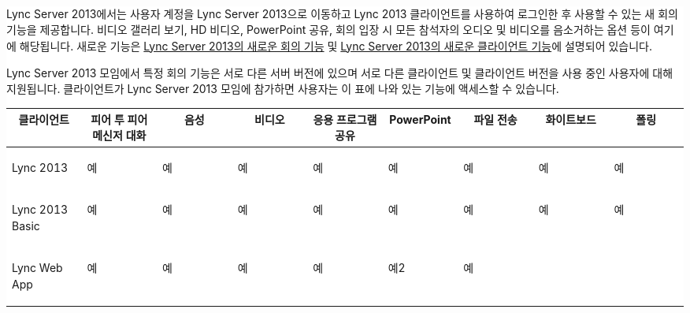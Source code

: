 Lync Server 2013에서는 사용자 계정을 Lync Server 2013으로 이동하고 Lync 2013 클라이언트를 사용하여 로그인한 후 사용할 수 있는 새 회의 기능을 제공합니다. 비디오 갤러리 보기, HD 비디오, PowerPoint 공유, 회의 입장 시 모든 참석자의 오디오 및 비디오를 음소거하는 옵션 등이 여기에 해당됩니다. 새로운 기능은 [Lync Server 2013의 새로운 회의 기능](lync-server-2013-new-conferencing-features.md) 및 [Lync Server 2013의 새로운 클라이언트 기능](lync-server-2013-what-s-new-for-clients.md)에 설명되어 있습니다.

Lync Server 2013 모임에서 특정 회의 기능은 서로 다른 서버 버전에 있으며 서로 다른 클라이언트 및 클라이언트 버전을 사용 중인 사용자에 대해 지원됩니다. 클라이언트가 Lync Server 2013 모임에 참가하면 사용자는 이 표에 나와 있는 기능에 액세스할 수 있습니다.


<table style="width:100%;">
<colgroup>
<col style="width: 11%" />
<col style="width: 11%" />
<col style="width: 11%" />
<col style="width: 11%" />
<col style="width: 11%" />
<col style="width: 11%" />
<col style="width: 11%" />
<col style="width: 11%" />
<col style="width: 11%" />
</colgroup>
<thead>
<tr class="header">
<th>클라이언트</th>
<th>피어 투 피어 메신저 대화</th>
<th>음성</th>
<th>비디오</th>
<th>응용 프로그램 공유</th>
<th>PowerPoint</th>
<th>파일 전송</th>
<th>화이트보드</th>
<th>폴링</th>
</tr>
</thead>
<tbody>
<tr class="odd">
<td><p>Lync 2013</p></td>
<td><p>예</p></td>
<td><p>예</p></td>
<td><p>예</p></td>
<td><p>예</p></td>
<td><p>예</p></td>
<td><p>예</p></td>
<td><p>예</p></td>
<td><p>예</p></td>
</tr>
<tr class="even">
<td><p>Lync 2013 Basic</p></td>
<td><p>예</p></td>
<td><p>예</p></td>
<td><p>예</p></td>
<td><p>예</p></td>
<td><p>예</p></td>
<td><p>예</p></td>
<td><p>예</p></td>
<td><p>예</p></td>
</tr>
<tr class="odd">
<td><p>Lync Web App</p></td>
<td><p>예</p></td>
<td><p>예</p></td>
<td><p>예</p></td>
<td><p>예</p></td>
<td><p>예2</p></td>
<td><p>예</p></td>